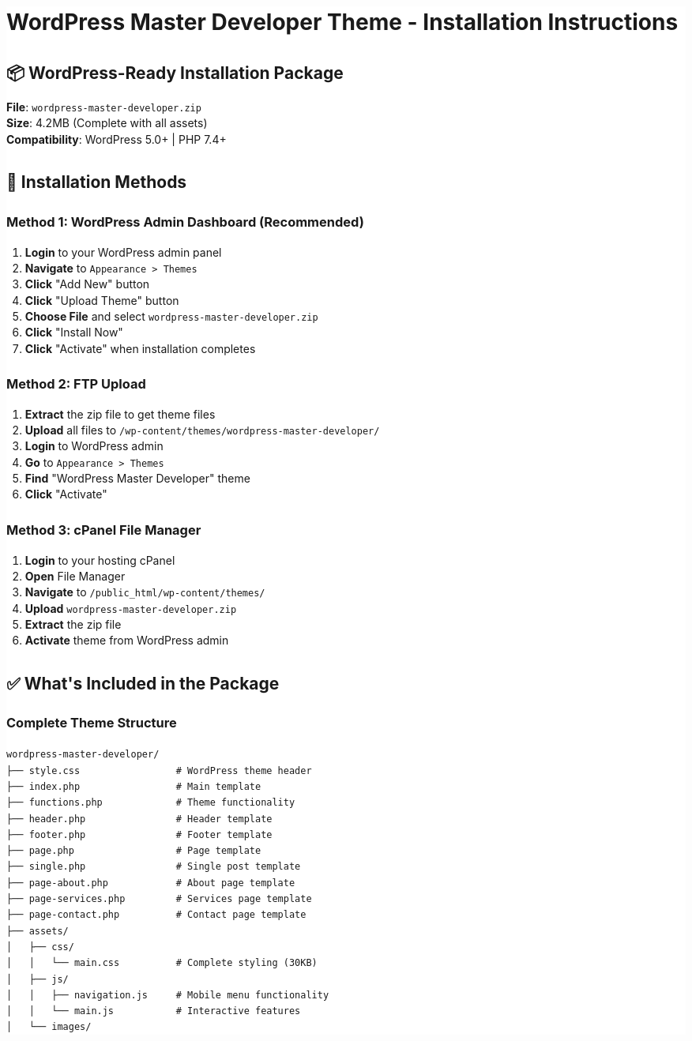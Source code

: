 # WordPress Master Developer Theme - Installation Instructions

## 📦 **WordPress-Ready Installation Package**

**File**: `wordpress-master-developer.zip`  
**Size**: 4.2MB (Complete with all assets)  
**Compatibility**: WordPress 5.0+ | PHP 7.4+

## 🚀 **Installation Methods**

### **Method 1: WordPress Admin Dashboard (Recommended)**

1. **Login** to your WordPress admin panel
2. **Navigate** to `Appearance > Themes`
3. **Click** "Add New" button
4. **Click** "Upload Theme" button
5. **Choose File** and select `wordpress-master-developer.zip`
6. **Click** "Install Now"
7. **Click** "Activate" when installation completes

### **Method 2: FTP Upload**

1. **Extract** the zip file to get theme files
2. **Upload** all files to `/wp-content/themes/wordpress-master-developer/`
3. **Login** to WordPress admin
4. **Go** to `Appearance > Themes`
5. **Find** "WordPress Master Developer" theme
6. **Click** "Activate"

### **Method 3: cPanel File Manager**

1. **Login** to your hosting cPanel
2. **Open** File Manager
3. **Navigate** to `/public_html/wp-content/themes/`
4. **Upload** `wordpress-master-developer.zip`
5. **Extract** the zip file
6. **Activate** theme from WordPress admin

## ✅ **What's Included in the Package**

### **Complete Theme Structure**
```
wordpress-master-developer/
├── style.css                 # WordPress theme header
├── index.php                 # Main template
├── functions.php             # Theme functionality
├── header.php                # Header template
├── footer.php                # Footer template
├── page.php                  # Page template
├── single.php                # Single post template
├── page-about.php            # About page template
├── page-services.php         # Services page template
├── page-contact.php          # Contact page template
├── assets/
│   ├── css/
│   │   └── main.css          # Complete styling (30KB)
│   ├── js/
│   │   ├── navigation.js     # Mobile menu functionality
│   │   └── main.js           # Interactive features
│   └── images/
```